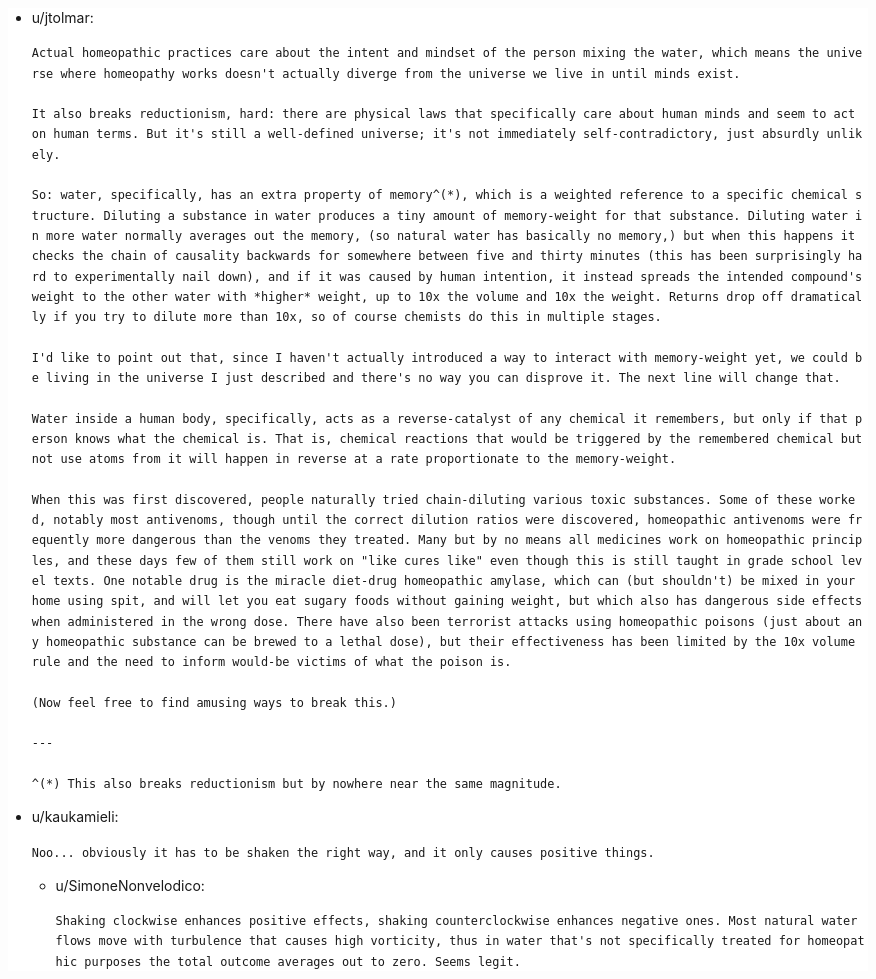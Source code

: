   - u/jtolmar:
    ```
    Actual homeopathic practices care about the intent and mindset of the person mixing the water, which means the universe where homeopathy works doesn't actually diverge from the universe we live in until minds exist.

    It also breaks reductionism, hard: there are physical laws that specifically care about human minds and seem to act on human terms. But it's still a well-defined universe; it's not immediately self-contradictory, just absurdly unlikely.

    So: water, specifically, has an extra property of memory^(*), which is a weighted reference to a specific chemical structure. Diluting a substance in water produces a tiny amount of memory-weight for that substance. Diluting water in more water normally averages out the memory, (so natural water has basically no memory,) but when this happens it checks the chain of causality backwards for somewhere between five and thirty minutes (this has been surprisingly hard to experimentally nail down), and if it was caused by human intention, it instead spreads the intended compound's weight to the other water with *higher* weight, up to 10x the volume and 10x the weight. Returns drop off dramatically if you try to dilute more than 10x, so of course chemists do this in multiple stages.

    I'd like to point out that, since I haven't actually introduced a way to interact with memory-weight yet, we could be living in the universe I just described and there's no way you can disprove it. The next line will change that.

    Water inside a human body, specifically, acts as a reverse-catalyst of any chemical it remembers, but only if that person knows what the chemical is. That is, chemical reactions that would be triggered by the remembered chemical but not use atoms from it will happen in reverse at a rate proportionate to the memory-weight.

    When this was first discovered, people naturally tried chain-diluting various toxic substances. Some of these worked, notably most antivenoms, though until the correct dilution ratios were discovered, homeopathic antivenoms were frequently more dangerous than the venoms they treated. Many but by no means all medicines work on homeopathic principles, and these days few of them still work on "like cures like" even though this is still taught in grade school level texts. One notable drug is the miracle diet-drug homeopathic amylase, which can (but shouldn't) be mixed in your home using spit, and will let you eat sugary foods without gaining weight, but which also has dangerous side effects when administered in the wrong dose. There have also been terrorist attacks using homeopathic poisons (just about any homeopathic substance can be brewed to a lethal dose), but their effectiveness has been limited by the 10x volume rule and the need to inform would-be victims of what the poison is.

    (Now feel free to find amusing ways to break this.)

    ---

    ^(*) This also breaks reductionism but by nowhere near the same magnitude.
    ```

  - u/kaukamieli:
    ```
    Noo... obviously it has to be shaken the right way, and it only causes positive things.
    ```

    - u/SimoneNonvelodico:
      ```
      Shaking clockwise enhances positive effects, shaking counterclockwise enhances negative ones. Most natural water flows move with turbulence that causes high vorticity, thus in water that's not specifically treated for homeopathic purposes the total outcome averages out to zero. Seems legit.
      ```
